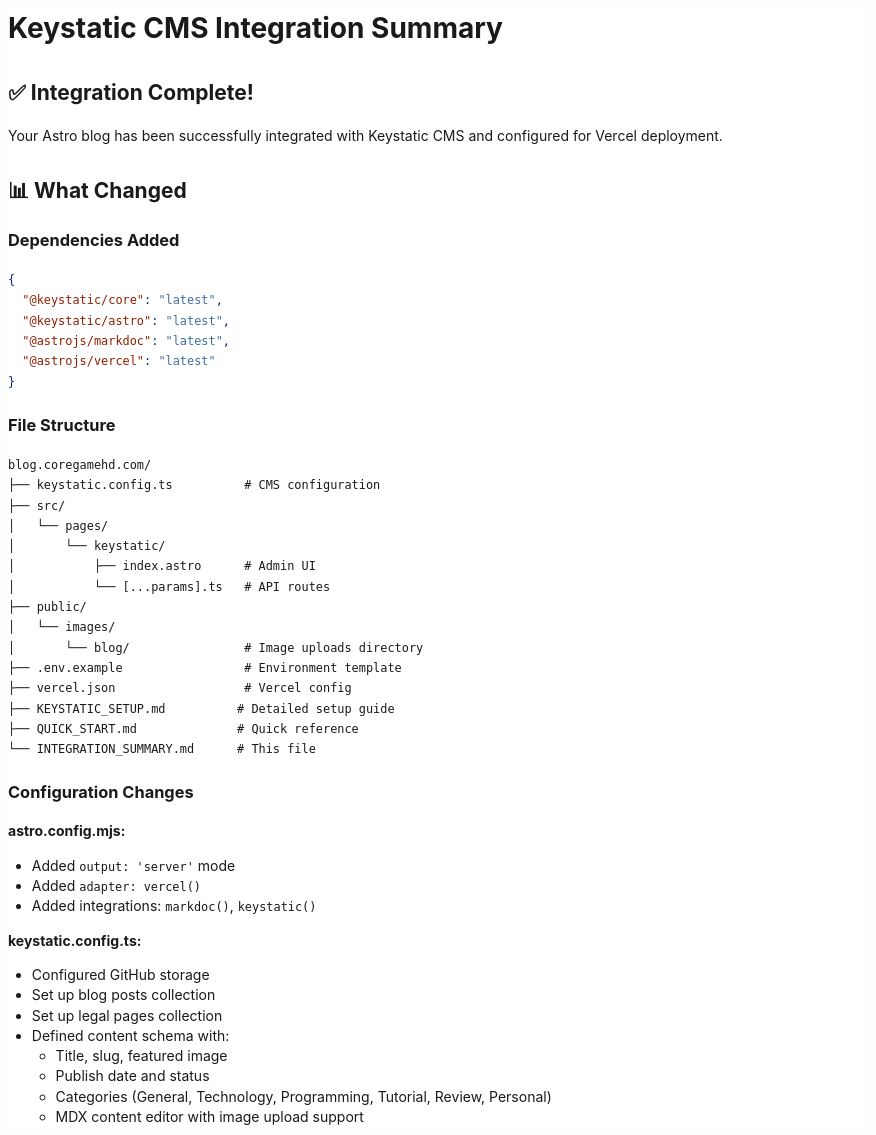 # Keystatic CMS Integration Summary

## ✅ Integration Complete!

Your Astro blog has been successfully integrated with Keystatic CMS and configured for Vercel deployment.

## 📊 What Changed

### Dependencies Added
```json
{
  "@keystatic/core": "latest",
  "@keystatic/astro": "latest",
  "@astrojs/markdoc": "latest",
  "@astrojs/vercel": "latest"
}
```

### File Structure
```
blog.coregamehd.com/
├── keystatic.config.ts          # CMS configuration
├── src/
│   └── pages/
│       └── keystatic/
│           ├── index.astro      # Admin UI
│           └── [...params].ts   # API routes
├── public/
│   └── images/
│       └── blog/                # Image uploads directory
├── .env.example                 # Environment template
├── vercel.json                  # Vercel config
├── KEYSTATIC_SETUP.md          # Detailed setup guide
├── QUICK_START.md              # Quick reference
└── INTEGRATION_SUMMARY.md      # This file
```

### Configuration Changes

**astro.config.mjs:**
- Added `output: 'server'` mode
- Added `adapter: vercel()`
- Added integrations: `markdoc()`, `keystatic()`

**keystatic.config.ts:**
- Configured GitHub storage
- Set up blog posts collection
- Set up legal pages collection
- Defined content schema with:
  - Title, slug, featured image
  - Publish date and status
  - Categories (General, Technology, Programming, Tutorial, Review, Personal)
  - MDX content editor with image upload support
